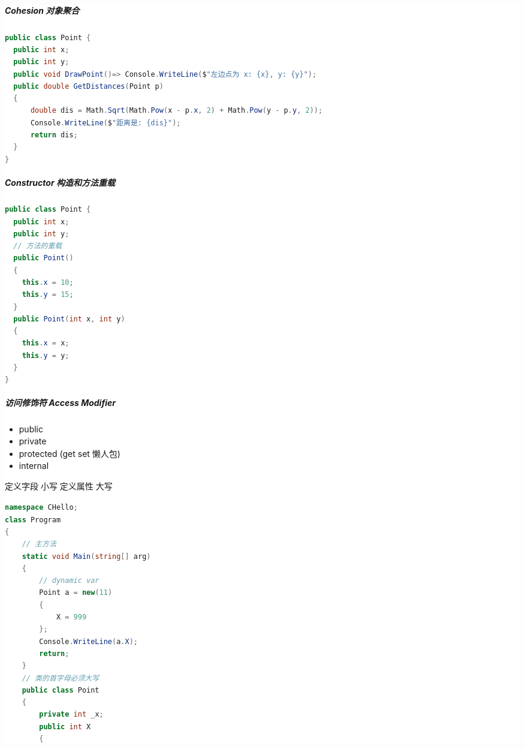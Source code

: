 ##### Cohesion 对象聚合

```c#
public class Point {
  public int x;
  public int y;
  public void DrawPoint()=> Console.WriteLine($"左边点为 x: {x}, y: {y}");
  public double GetDistances(Point p)
  {
      double dis = Math.Sqrt(Math.Pow(x - p.x, 2) + Math.Pow(y - p.y, 2));
      Console.WriteLine($"距离是: {dis}");
      return dis;
  }
}
```

##### Constructor 构造和方法重载

```C#
public class Point {
  public int x;
  public int y;
  // 方法的重载
  public Point()
  {
    this.x = 10;
    this.y = 15;
  }
  public Point(int x, int y)
  {
    this.x = x;
    this.y = y;
  }
}
```

##### 访问修饰符 Access Modifier

- public
- private
- protected (get set 懒人包)
- internal

定义字段 小写
定义属性 大写

```c#
namespace CHello;
class Program
{
    // 主方法
    static void Main(string[] arg)
    {
        // dynamic var
        Point a = new(11)
        {
            X = 999
        };
        Console.WriteLine(a.X);
        return;
    }
    // 类的首字母必须大写
    public class Point
    {
        private int _x;
        public int X
        {
```